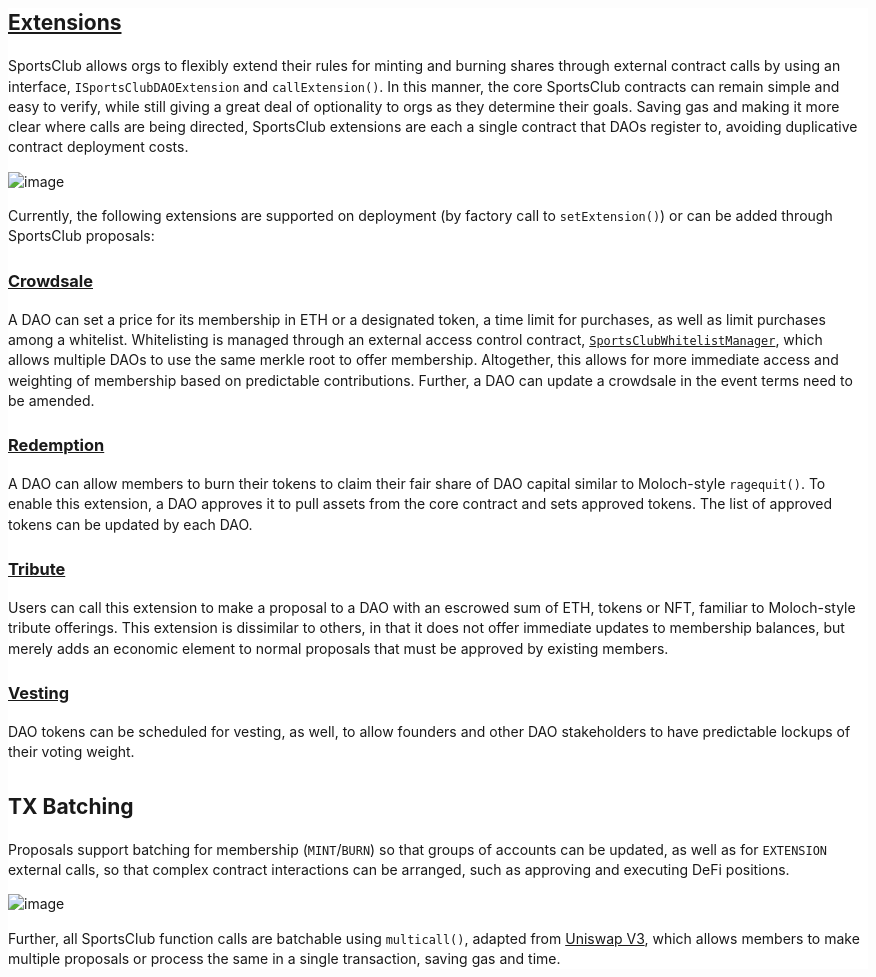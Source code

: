 ## [Extensions](./contracts/extensions)

SportsClub allows orgs to flexibly extend their rules for minting and burning shares through external contract calls by using an interface, `ISportsClubDAOExtension` and `callExtension()`. In this manner, the core SportsClub contracts can remain simple and easy to verify, while still giving a great deal of optionality to orgs as they determine their goals. Saving gas and making it more clear where calls are being directed, SportsClub extensions are each a single contract that DAOs register to, avoiding duplicative contract deployment costs.

![image](https://user-images.githubusercontent.com/92001561/148625538-82869098-1aab-4bfb-813f-20df58b51647.png)

Currently, the following extensions are supported on deployment (by factory call to `setExtension()`) or can be added through SportsClub proposals:

### [Crowdsale](./contracts/extensions/crowdsale)

A DAO can set a price for its membership in ETH or a designated token, a time limit for purchases, as well as limit purchases among a whitelist. Whitelisting is managed through an external access control contract, [`SportsClubWhitelistManager`](https://github.com/lexDAO/SportsClub/blob/main/contracts/access/SportsClubWhiteListManager.sol), which allows multiple DAOs to use the same merkle root to offer membership. Altogether, this allows for more immediate access and weighting of membership based on predictable contributions. Further, a DAO can update a crowdsale in the event terms need to be amended.

### [Redemption](./contracts/extensions/redemption)

A DAO can allow members to burn their tokens to claim their fair share of DAO capital similar to Moloch-style `ragequit()`. To enable this extension, a DAO approves it to pull assets from the core contract and sets approved tokens. The list of approved tokens can be updated by each DAO.

### [Tribute](./contracts/extensions/tribute)

Users can call this extension to make a proposal to a DAO with an escrowed sum of ETH, tokens or NFT, familiar to Moloch-style tribute offerings. This extension is dissimilar to others, in that it does not offer immediate updates to membership balances, but merely adds an economic element to normal proposals that must be approved by existing members.

### [Vesting](./contracts/extensions/vesting)

DAO tokens can be scheduled for vesting, as well, to allow founders and other DAO stakeholders to have predictable lockups of their voting weight.

## TX Batching

Proposals support batching for membership (`MINT`/`BURN`) so that groups of accounts can be updated, as well as for `EXTENSION` external calls, so that complex contract interactions can be arranged, such as approving and executing DeFi positions.

![image](https://user-images.githubusercontent.com/92001561/144905292-0a4d752d-f251-40fd-b9af-538579437efa.png)

Further, all SportsClub function calls are batchable using `multicall()`, adapted from [Uniswap V3](https://github.com/Uniswap/v3-periphery/blob/main/contracts/base/Multicall.sol), which allows members to make multiple proposals or process the same in a single transaction, saving gas and time. 
